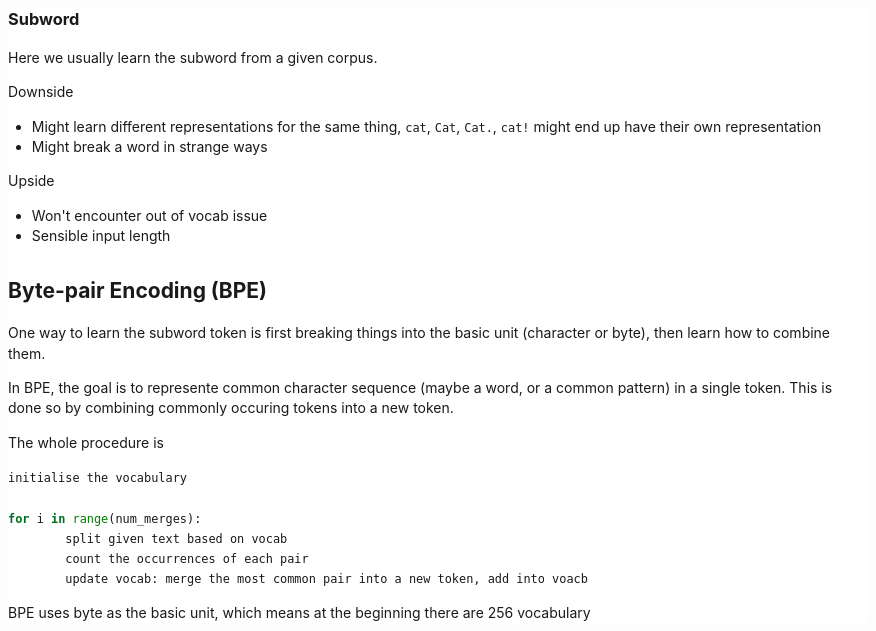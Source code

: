 ### Subword
Here we usually learn the subword from a given corpus.

Downside
- Might learn different representations for the same thing, `cat`, `Cat`, `Cat.`, `cat!` might end up have their own representation
- Might break a word in strange ways

Upside
- Won't encounter out of vocab issue
- Sensible input length

## Byte-pair Encoding (BPE)

One way to learn the subword token is first breaking things into the basic unit (character or byte), then learn how to combine them.

In BPE, the goal is to represente common character sequence (maybe a word, or a common pattern) in a single token. 
This is done so by combining commonly occuring tokens into a new token.

The whole procedure is

```python
initialise the vocabulary

for i in range(num_merges):
		split given text based on vocab
		count the occurrences of each pair 
		update vocab: merge the most common pair into a new token, add into voacb
```

BPE uses byte as the basic unit, which means at the beginning there are 256 vocabulary

<div align="center">